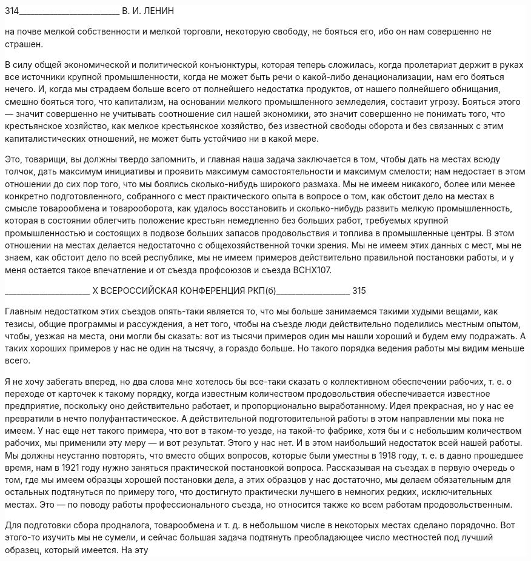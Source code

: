   

314__________________________ В. И. ЛЕНИН

на почве мелкой собственности и мелкой торговли, некоторую свободу, не бояться его, ибо он нам совершенно не страшен.

В силу общей экономической и политической конъюнктуры, которая теперь сложи­лась, когда пролетариат держит в руках все источники крупной промышленности, ко­гда не может быть речи о какой-либо денационализации, нам его бояться нечего. И, ко­гда мы страдаем больше всего от полнейшего недостатка продуктов, от нашего пол­нейшего обнищания, смешно бояться того, что капитализм, на основании мелкого про­мышленного земледелия, составит угрозу. Бояться этого — значит совершенно не учи­тывать соотношение сил нашей экономики, это значит совершенно не понимать того, что крестьянское хозяйство, как мелкое крестьянское хозяйство, без известной свободы оборота и без связанных с этим капиталистических отношений, не может быть устой­чиво ни в какой мере.

Это, товарищи, вы должны твердо запомнить, и главная наша задача заключается в том, чтобы дать на местах всюду толчок, дать максимум инициативы и проявить мак­симум самостоятельности и максимум смелости; нам недостает в этом отношении до сих пор того, что мы боялись сколько-нибудь широкого размаха. Мы не имеем никако­го, более или менее конкретно подготовленного, собранного с мест практического опы­та в вопросе о том, как обстоит дело на местах в смысле товарообмена и товарооборота, как удалось восстановить и сколько-нибудь развить мелкую промышленность, которая в состоянии облегчить положение крестьян немедленно без больших работ, требуемых крупной промышленностью и состоящих в подвозе больших запасов продовольствия и топлива в промышленные центры. В этом отношении на местах делается недостаточно с общехозяйственной точки зрения. Мы не имеем этих данных с мест, мы не знаем, как обстоит дело по всей республике, мы не имеем примеров действительно правильной постановки работы, и у меня остается такое впечатление и от съезда профсоюзов и съезда ВСНХ107.

  

______________________ X ВСЕРОССИЙСКАЯ КОНФЕРЕНЦИЯ РКП(б)___________________ 315

Главным недостатком этих съездов опять-таки является то, что мы больше занима­емся такими худыми вещами, как тезисы, общие программы и рассуждения, а нет того, чтобы на съезде люди действительно поделились местным опытом, чтобы, уезжая на места, они могли бы сказать: вот из тысячи примеров один мы нашли хороший и будем ему подражать. А таких хороших примеров у нас не один на тысячу, а гораздо больше. Но такого порядка ведения работы мы видим меньше всего.

Я не хочу забегать вперед, но два слова мне хотелось бы все-таки сказать о коллек­тивном обеспечении рабочих, т. е. о переходе от карточек к такому порядку, когда из­вестным количеством продовольствия обеспечивается известное предприятие, по­скольку оно действительно работает, и пропорционально выработанному. Идея пре­красная, но у нас ее превратили в нечто полуфантастическое. А действительной подго­товительной работы в этом направлении мы пока не имеем. У нас еще нет такого при­мера, что вот в таком-то уезде, на такой-то фабрике, хотя бы и с небольшим количест­вом рабочих, мы применили эту меру — и вот результат. Этого у нас нет. И в этом наи­больший недостаток всей нашей работы. Мы должны неустанно повторять, что вместо общих вопросов, которые были уместны в 1918 году, т. е. в давно прошедшее время, нам в 1921 году нужно заняться практической постановкой вопроса. Рассказывая на съездах в первую очередь о том, где мы имеем образцы хорошей постановки дела, а этих образцов у нас достаточно, мы делаем обязательным для остальных подтянуться по примеру того, что достигнуто практически лучшего в немногих редких, исключи­тельных местах. Это — по поводу работы профессионального съезда, но относится также ко всем работам продовольственным.

Для подготовки сбора продналога, товарообмена и т. д. в небольшом числе в некото­рых местах сделано порядочно. Вот этого-то изучить мы не сумели, и сейчас большая задача подтянуть преобладающее число местностей под лучший образец, который име­ется. На эту
